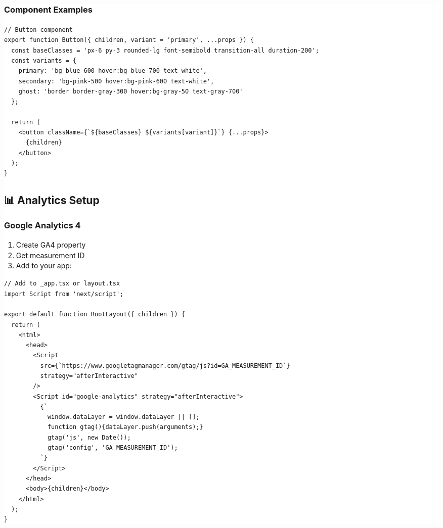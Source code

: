 ### **Component Examples**
```tsx
// Button component
export function Button({ children, variant = 'primary', ...props }) {
  const baseClasses = 'px-6 py-3 rounded-lg font-semibold transition-all duration-200';
  const variants = {
    primary: 'bg-blue-600 hover:bg-blue-700 text-white',
    secondary: 'bg-pink-500 hover:bg-pink-600 text-white',
    ghost: 'border border-gray-300 hover:bg-gray-50 text-gray-700'
  };
  
  return (
    <button className={`${baseClasses} ${variants[variant]}`} {...props}>
      {children}
    </button>
  );
}
```

## 📊 **Analytics Setup**

### **Google Analytics 4**
1. Create GA4 property
2. Get measurement ID
3. Add to your app:

```tsx
// Add to _app.tsx or layout.tsx
import Script from 'next/script';

export default function RootLayout({ children }) {
  return (
    <html>
      <head>
        <Script
          src={`https://www.googletagmanager.com/gtag/js?id=GA_MEASUREMENT_ID`}
          strategy="afterInteractive"
        />
        <Script id="google-analytics" strategy="afterInteractive">
          {`
            window.dataLayer = window.dataLayer || [];
            function gtag(){dataLayer.push(arguments);}
            gtag('js', new Date());
            gtag('config', 'GA_MEASUREMENT_ID');
          `}
        </Script>
      </head>
      <body>{children}</body>
    </html>
  );
}
```
